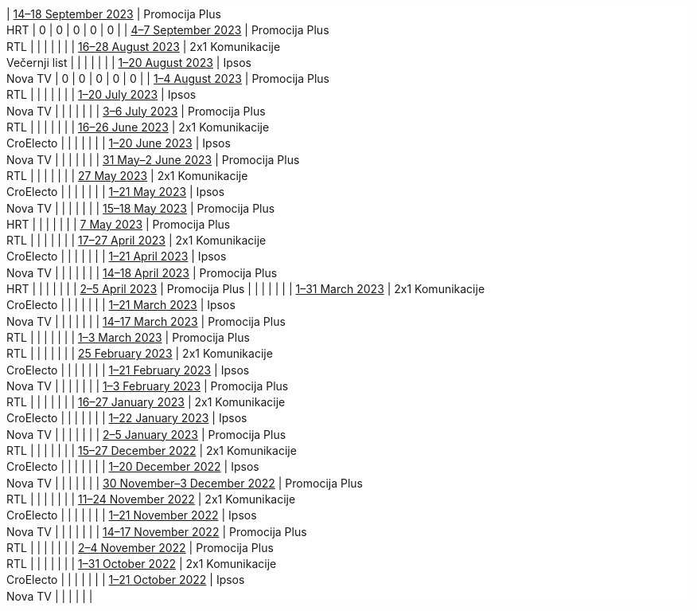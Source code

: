 | [14–18 September 2023](2023-09-18-PromocijaPlus.html) | Promocija Plus <br> HRT | 0 | 0 | 0 | 0 | 0 |
| [4–7 September 2023](2023-09-07-PromocijaPlus.html) | Promocija Plus <br> RTL |  |  |  |  |  |
| [16–28 August 2023](2023-08-28-2x1Komunikacije.html) | 2x1 Komunikacije <br> Večernji list |  |  |  |  |  |
| [1–20 August 2023](2023-08-20-Ipsos.html) | Ipsos <br> Nova TV | 0 | 0 | 0 | 0 | 0 |
| [1–4 August 2023](2023-08-04-PromocijaPlus.html) | Promocija Plus <br> RTL |  |  |  |  |  |
| [1–20 July 2023](2023-07-20-Ipsos.html) | Ipsos <br> Nova TV |  |  |  |  |  |
| [3–6 July 2023](2023-07-06-PromocijaPlus.html) | Promocija Plus <br> RTL |  |  |  |  |  |
| [16–26 June 2023](2023-06-26-2x1Komunikacije.html) | 2x1 Komunikacije <br> CroElecto |  |  |  |  |  |
| [1–20 June 2023](2023-06-20-Ipsos.html) | Ipsos <br> Nova TV |  |  |  |  |  |
| [31 May–2 June 2023](2023-06-02-PromocijaPlus.html) | Promocija Plus <br> RTL |  |  |  |  |  |
| [27 May 2023](2023-05-27-2x1Komunikacije.html) | 2x1 Komunikacije <br> CroElecto |  |  |  |  |  |
| [1–21 May 2023](2023-05-21-Ipsos.html) | Ipsos <br> Nova TV |  |  |  |  |  |
| [15–18 May 2023](2023-05-18-PromocijaPlus.html) | Promocija Plus <br> HRT |  |  |  |  |  |
| [7 May 2023](2023-05-07-PromocijaPlus.html) | Promocija Plus <br> RTL |  |  |  |  |  |
| [17–27 April 2023](2023-04-27-2x1Komunikacije.html) | 2x1 Komunikacije <br> CroElecto |  |  |  |  |  |
| [1–21 April 2023](2023-04-21-Ipsos.html) | Ipsos <br> Nova TV |  |  |  |  |  |
| [14–18 April 2023](2023-04-18-PromocijaPlus.html) | Promocija Plus <br> HRT |  |  |  |  |  |
| [2–5 April 2023](2023-04-05-PromocijaPlus.html) | Promocija Plus |  |  |  |  |  |
| [1–31 March 2023](2023-03-31-2x1Komunikacije.html) | 2x1 Komunikacije <br> CroElecto |  |  |  |  |  |
| [1–21 March 2023](2023-03-21-Ipsos.html) | Ipsos <br> Nova TV |  |  |  |  |  |
| [14–17 March 2023](2023-03-17-PromocijaPlus.html) | Promocija Plus <br> RTL |  |  |  |  |  |
| [1–3 March 2023](2023-03-03-PromocijaPlus.html) | Promocija Plus <br> RTL |  |  |  |  |  |
| [25 February 2023](2023-02-25-2x1Komunikacije.html) | 2x1 Komunikacije <br> CroElecto |  |  |  |  |  |
| [1–21 February 2023](2023-02-21-Ipsos.html) | Ipsos <br> Nova TV |  |  |  |  |  |
| [1–3 February 2023](2023-02-03-PromocijaPlus.html) | Promocija Plus <br> RTL |  |  |  |  |  |
| [16–27 January 2023](2023-01-27-2x1Komunikacije.html) | 2x1 Komunikacije <br> CroElecto |  |  |  |  |  |
| [1–22 January 2023](2023-01-22-Ipsos.html) | Ipsos <br> Nova TV |  |  |  |  |  |
| [2–5 January 2023](2023-01-05-PromocijaPlus.html) | Promocija Plus <br> RTL |  |  |  |  |  |
| [15–27 December 2022](2022-12-27-2x1Komunikacije.html) | 2x1 Komunikacije <br> CroElecto |  |  |  |  |  |
| [1–20 December 2022](2022-12-20-Ipsos.html) | Ipsos <br> Nova TV |  |  |  |  |  |
| [30 November–3 December 2022](2022-12-03-PromocijaPlus.html) | Promocija Plus <br> RTL |  |  |  |  |  |
| [11–24 November 2022](2022-11-24-2x1Komunikacije.html) | 2x1 Komunikacije <br> CroElecto |  |  |  |  |  |
| [1–21 November 2022](2022-11-21-Ipsos.html) | Ipsos <br> Nova TV |  |  |  |  |  |
| [14–17 November 2022](2022-11-17-PromocijaPlus.html) | Promocija Plus <br> RTL |  |  |  |  |  |
| [2–4 November 2022](2022-11-04-PromocijaPlus.html) | Promocija Plus <br> RTL |  |  |  |  |  |
| [1–31 October 2022](2022-10-31-2x1Komunikacije.html) | 2x1 Komunikacije <br> CroElecto |  |  |  |  |  |
| [1–21 October 2022](2022-10-21-Ipsos.html) | Ipsos <br> Nova TV |  |  |  |  |  |